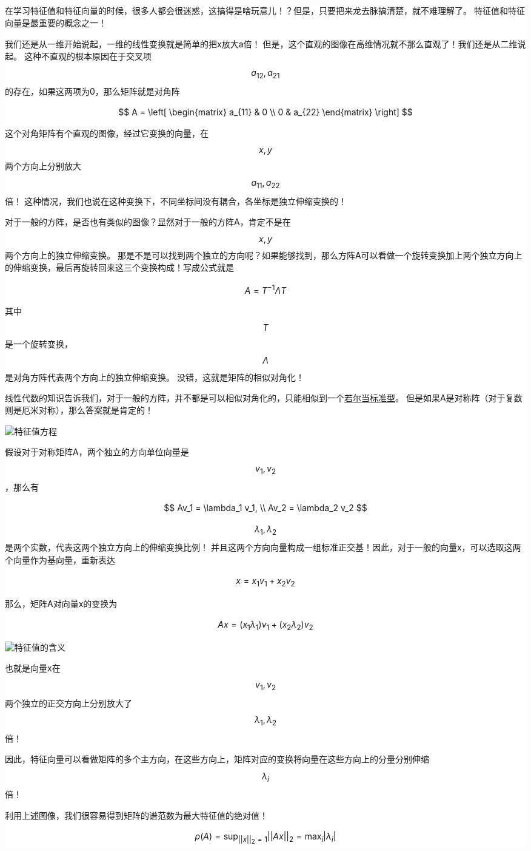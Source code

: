 在学习特征值和特征向量的时候，很多人都会很迷惑，这搞得是啥玩意儿！？但是，只要把来龙去脉搞清楚，就不难理解了。
特征值和特征向量是最重要的概念之一！

我们还是从一维开始说起，一维的线性变换就是简单的把x放大a倍！
但是，这个直观的图像在高维情况就不那么直观了！我们还是从二维说起。
这种不直观的根本原因在于交叉项$$a_{12}, a_{21}$$的存在，如果这两项为0，那么矩阵就是对角阵

$$
A = \left[ \begin{matrix} a_{11} & 0 \\ 0 & a_{22} \end{matrix} \right]
$$

这个对角矩阵有个直观的图像，经过它变换的向量，在$$x, y$$两个方向上分别放大$$a_{11}, a_{22}$$倍！
这种情况，我们也说在这种变换下，不同坐标间没有耦合，各坐标是独立伸缩变换的！

对于一般的方阵，是否也有类似的图像？显然对于一般的方阵A，肯定不是在$$x, y$$两个方向上的独立伸缩变换。
那是不是可以找到两个独立的方向呢？如果能够找到，那么方阵A可以看做一个旋转变换加上两个独立方向上的伸缩变换，最后再旋转回来这三个变换构成！写成公式就是

$$
A = T^{-1} \Lambda T
$$

其中$$T$$是一个旋转变换，$$\Lambda$$是对角方阵代表两个方向上的独立伸缩变换。
没错，这就是矩阵的相似对角化！

线性代数的知识告诉我们，对于一般的方阵，并不都是可以相似对角化的，只能相似到一个[若尔当标准型](https://en.wikipedia.org/wiki/Jordan_normal_form)。
但是如果A是对称阵（对于复数则是厄米对称），那么答案就是肯定的！

![特征值方程](/assets/images/Eigenvalue_equation.svg)

假设对于对称矩阵A，两个独立的方向单位向量是$$v_1, v_2$$，那么有

$$
Av_1 = \lambda_1 v_1, \\
Av_2 = \lambda_2 v_2
$$

$$\lambda_1, \lambda_2$$是两个实数，代表这两个独立方向上的伸缩变换比例！
并且这两个方向向量构成一组标准正交基！因此，对于一般的向量x，可以选取这两个向量作为基向量，重新表达

$$
x = x_1 v_1 + x_2 v_2
$$

那么，矩阵A对向量x的变换为

$$
A x = (x_1 \lambda_1) v_1 + (x_2 \lambda_2) v_2
$$

![特征值的含义](/assets/images/Unequal_scaling.svg)

也就是向量x在$$v_1,v_2$$两个独立的正交方向上分别放大了 $$\lambda_1, \lambda_2$$倍！

因此，特征向量可以看做矩阵的多个主方向，在这些方向上，矩阵对应的变换将向量在这些方向上的分量分别伸缩$$\lambda_i$$倍！

利用上述图像，我们很容易得到矩阵的谱范数为最大特征值的绝对值！

$$
\rho(A) = \sup_{||x||_ 2 = 1} ||Ax||_ 2 = \max_i |\lambda_i|
$$
